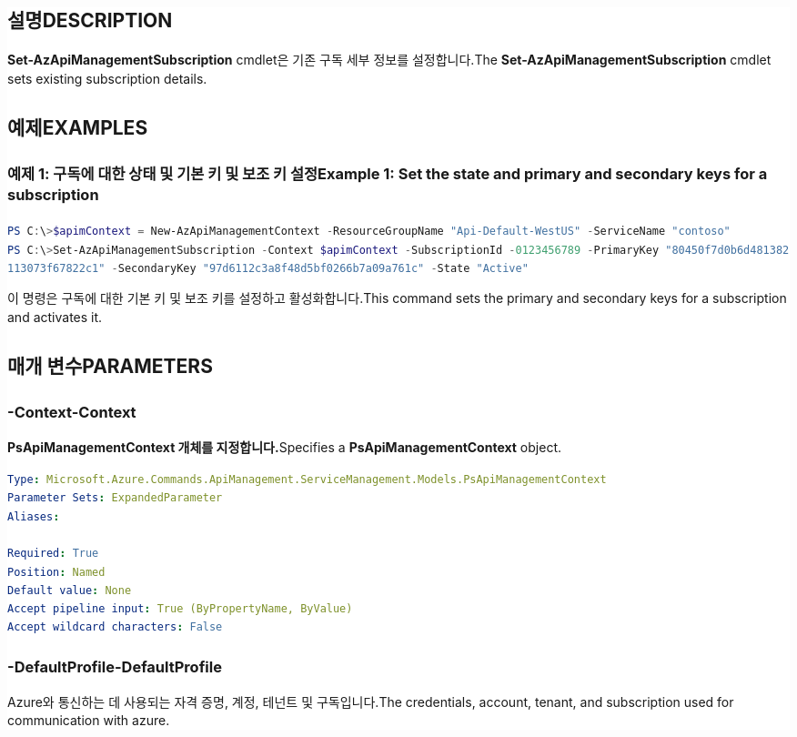 ## <span data-ttu-id="026e8-107">설명</span><span class="sxs-lookup"><span data-stu-id="026e8-107">DESCRIPTION</span></span>
<span data-ttu-id="026e8-108">**Set-AzApiManagementSubscription** cmdlet은 기존 구독 세부 정보를 설정합니다.</span><span class="sxs-lookup"><span data-stu-id="026e8-108">The **Set-AzApiManagementSubscription** cmdlet sets existing subscription details.</span></span>

## <span data-ttu-id="026e8-109">예제</span><span class="sxs-lookup"><span data-stu-id="026e8-109">EXAMPLES</span></span>

### <span data-ttu-id="026e8-110">예제 1: 구독에 대한 상태 및 기본 키 및 보조 키 설정</span><span class="sxs-lookup"><span data-stu-id="026e8-110">Example 1: Set the state and primary and secondary keys for a subscription</span></span>
```powershell
PS C:\>$apimContext = New-AzApiManagementContext -ResourceGroupName "Api-Default-WestUS" -ServiceName "contoso"
PS C:\>Set-AzApiManagementSubscription -Context $apimContext -SubscriptionId -0123456789 -PrimaryKey "80450f7d0b6d481382113073f67822c1" -SecondaryKey "97d6112c3a8f48d5bf0266b7a09a761c" -State "Active"
```

<span data-ttu-id="026e8-111">이 명령은 구독에 대한 기본 키 및 보조 키를 설정하고 활성화합니다.</span><span class="sxs-lookup"><span data-stu-id="026e8-111">This command sets the primary and secondary keys for a subscription and activates it.</span></span>

## <span data-ttu-id="026e8-112">매개 변수</span><span class="sxs-lookup"><span data-stu-id="026e8-112">PARAMETERS</span></span>

### <span data-ttu-id="026e8-113">-Context</span><span class="sxs-lookup"><span data-stu-id="026e8-113">-Context</span></span>
<span data-ttu-id="026e8-114">**PsApiManagementContext 개체를 지정합니다.**</span><span class="sxs-lookup"><span data-stu-id="026e8-114">Specifies a **PsApiManagementContext** object.</span></span>

```yaml
Type: Microsoft.Azure.Commands.ApiManagement.ServiceManagement.Models.PsApiManagementContext
Parameter Sets: ExpandedParameter
Aliases:

Required: True
Position: Named
Default value: None
Accept pipeline input: True (ByPropertyName, ByValue)
Accept wildcard characters: False
```

### <span data-ttu-id="026e8-115">-DefaultProfile</span><span class="sxs-lookup"><span data-stu-id="026e8-115">-DefaultProfile</span></span>
<span data-ttu-id="026e8-116">Azure와 통신하는 데 사용되는 자격 증명, 계정, 테넌트 및 구독입니다.</span><span class="sxs-lookup"><span data-stu-id="026e8-116">The credentials, account, tenant, and subscription used for communication with azure.</span></span>
